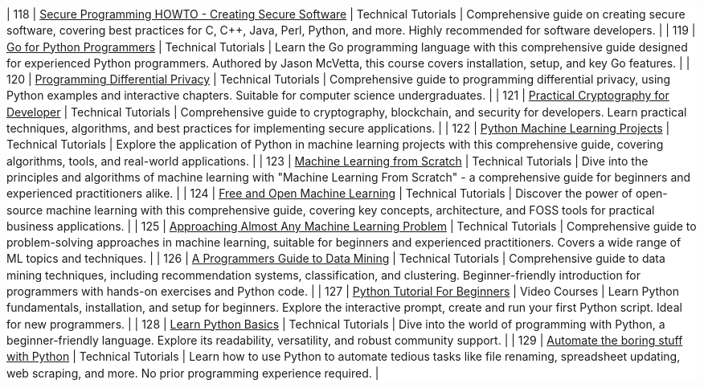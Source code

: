 |     118 | [Secure Programming HOWTO - Creating Secure Software](https://getvm.io/tutorials/secure-programming-howto-creating-secure-software)                                                                                     | Technical Tutorials | Comprehensive guide on creating secure software, covering best practices for C, C++, Java, Perl, Python, and more. Highly recommended for software developers.                                                                                |
|     119 | [Go for Python Programmers](https://getvm.io/tutorials/go-for-python-programmers)                                                                                                                                       | Technical Tutorials | Learn the Go programming language with this comprehensive guide designed for experienced Python programmers. Authored by Jason McVetta, this course covers installation, setup, and key Go features.                                          |
|     120 | [Programming Differential Privacy](https://getvm.io/tutorials/programming-differential-privacy)                                                                                                                         | Technical Tutorials | Comprehensive guide to programming differential privacy, using Python examples and interactive chapters. Suitable for computer science undergraduates.                                                                                        |
|     121 | [Practical Cryptography for Developer](https://getvm.io/tutorials/practical-cryptography-for-developer)                                                                                                                 | Technical Tutorials | Comprehensive guide to cryptography, blockchain, and security for developers. Learn practical techniques, algorithms, and best practices for implementing secure applications.                                                                |
|     122 | [Python Machine Learning Projects](https://getvm.io/tutorials/python-machine-learning-projects)                                                                                                                         | Technical Tutorials | Explore the application of Python in machine learning projects with this comprehensive guide, covering algorithms, tools, and real-world applications.                                                                                        |
|     123 | [Machine Learning from Scratch](https://getvm.io/tutorials/machine-learning-from-scratch)                                                                                                                               | Technical Tutorials | Dive into the principles and algorithms of machine learning with "Machine Learning From Scratch" - a comprehensive guide for beginners and experienced practitioners alike.                                                                   |
|     124 | [Free and Open Machine Learning](https://getvm.io/tutorials/free-and-open-machine-learning)                                                                                                                             | Technical Tutorials | Discover the power of open-source machine learning with this comprehensive guide, covering key concepts, architecture, and FOSS tools for practical business applications.                                                                    |
|     125 | [Approaching Almost Any Machine Learning Problem](https://getvm.io/tutorials/approaching-almost-any-machine-learning-problem)                                                                                           | Technical Tutorials | Comprehensive guide to problem-solving approaches in machine learning, suitable for beginners and experienced practitioners. Covers a wide range of ML topics and techniques.                                                                 |
|     126 | [A Programmers Guide to Data Mining](https://getvm.io/tutorials/a-programmers-guide-to-data-mining)                                                                                                                     | Technical Tutorials | Comprehensive guide to data mining techniques, including recommendation systems, classification, and clustering. Beginner-friendly introduction for programmers with hands-on exercises and Python code.                                      |
|     127 | [Python Tutorial For Beginners](https://getvm.io/tutorials/python-tutorial-for-beginners)                                                                                                                               | Video Courses       | Learn Python fundamentals, installation, and setup for beginners. Explore the interactive prompt, create and run your first Python script. Ideal for new programmers.                                                                         |
|     128 | [Learn Python Basics](https://getvm.io/tutorials/learn-python-basics)                                                                                                                                                   | Technical Tutorials | Dive into the world of programming with Python, a beginner-friendly language. Explore its readability, versatility, and robust community support.                                                                                             |
|     129 | [Automate the boring stuff with Python](https://getvm.io/tutorials/automate-the-boring-stuff-with-python)                                                                                                               | Technical Tutorials | Learn how to use Python to automate tedious tasks like file renaming, spreadsheet updating, web scraping, and more. No prior programming experience required.                                                                                 |